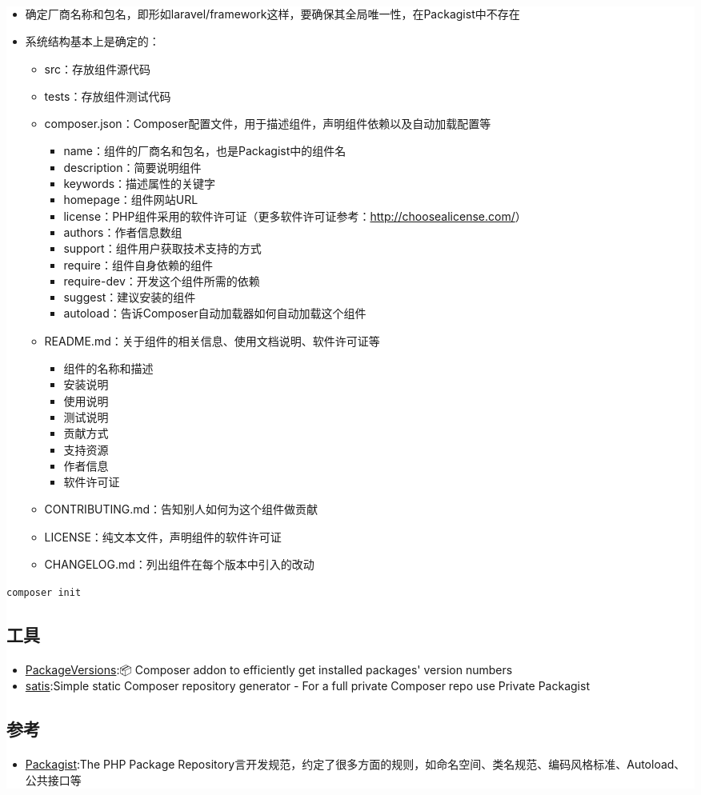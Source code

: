 * 确定厂商名称和包名，即形如laravel/framework这样，要确保其全局唯一性，在Packagist中不存在

* 系统结构基本上是确定的：

  - src：存放组件源代码

  - tests：存放组件测试代码

  - composer.json：Composer配置文件，用于描述组件，声明组件依赖以及自动加载配置等

    + name：组件的厂商名和包名，也是Packagist中的组件名
    + description：简要说明组件
    + keywords：描述属性的关键字
    + homepage：组件网站URL
    + license：PHP组件采用的软件许可证（更多软件许可证参考：<http://choosealicense.com/>）
    + authors：作者信息数组
    + support：组件用户获取技术支持的方式
    + require：组件自身依赖的组件
    + require-dev：开发这个组件所需的依赖
    + suggest：建议安装的组件
    + autoload：告诉Composer自动加载器如何自动加载这个组件

  - README.md：关于组件的相关信息、使用文档说明、软件许可证等

    + 组件的名称和描述
    + 安装说明
    + 使用说明
    + 测试说明
    + 贡献方式
    + 支持资源
    + 作者信息
    + 软件许可证

  - CONTRIBUTING.md：告知别人如何为这个组件做贡献

  - LICENSE：纯文本文件，声明组件的软件许可证

  - CHANGELOG.md：列出组件在每个版本中引入的改动

```sh
composer init
```

## 工具

* [PackageVersions](https://github.com/Ocramius/PackageVersions):📦 Composer addon to efficiently get installed packages' version numbers
* [satis](https://github.com/composer/satis):Simple static Composer repository generator - For a full private Composer repo use Private Packagist

## 参考

* [Packagist](https://packagist.org):The PHP Package Repository言开发规范，约定了很多方面的规则，如命名空间、类名规范、编码风格标准、Autoload、公共接口等
